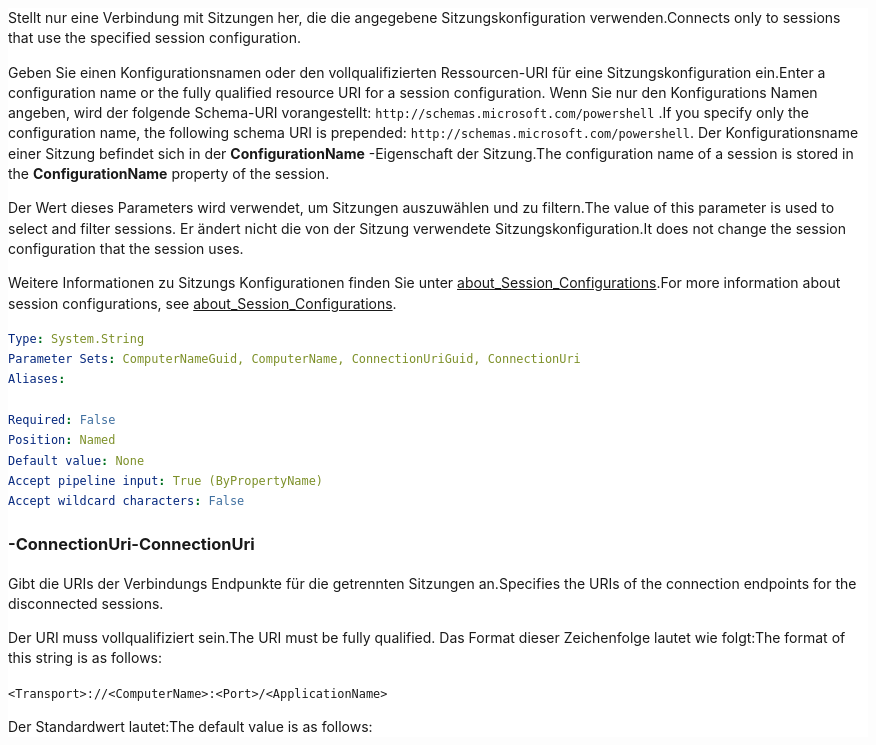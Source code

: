 <span data-ttu-id="aada3-212">Stellt nur eine Verbindung mit Sitzungen her, die die angegebene Sitzungskonfiguration verwenden.</span><span class="sxs-lookup"><span data-stu-id="aada3-212">Connects only to sessions that use the specified session configuration.</span></span>

<span data-ttu-id="aada3-213">Geben Sie einen Konfigurationsnamen oder den vollqualifizierten Ressourcen-URI für eine Sitzungskonfiguration ein.</span><span class="sxs-lookup"><span data-stu-id="aada3-213">Enter a configuration name or the fully qualified resource URI for a session configuration.</span></span> <span data-ttu-id="aada3-214">Wenn Sie nur den Konfigurations Namen angeben, wird der folgende Schema-URI vorangestellt: `http://schemas.microsoft.com/powershell` .</span><span class="sxs-lookup"><span data-stu-id="aada3-214">If you specify only the configuration name, the following schema URI is prepended: `http://schemas.microsoft.com/powershell`.</span></span> <span data-ttu-id="aada3-215">Der Konfigurationsname einer Sitzung befindet sich in der **ConfigurationName** -Eigenschaft der Sitzung.</span><span class="sxs-lookup"><span data-stu-id="aada3-215">The configuration name of a session is stored in the **ConfigurationName** property of the session.</span></span>

<span data-ttu-id="aada3-216">Der Wert dieses Parameters wird verwendet, um Sitzungen auszuwählen und zu filtern.</span><span class="sxs-lookup"><span data-stu-id="aada3-216">The value of this parameter is used to select and filter sessions.</span></span> <span data-ttu-id="aada3-217">Er ändert nicht die von der Sitzung verwendete Sitzungskonfiguration.</span><span class="sxs-lookup"><span data-stu-id="aada3-217">It does not change the session configuration that the session uses.</span></span>

<span data-ttu-id="aada3-218">Weitere Informationen zu Sitzungs Konfigurationen finden Sie unter [about_Session_Configurations](About/about_Session_Configurations.md).</span><span class="sxs-lookup"><span data-stu-id="aada3-218">For more information about session configurations, see [about_Session_Configurations](About/about_Session_Configurations.md).</span></span>

```yaml
Type: System.String
Parameter Sets: ComputerNameGuid, ComputerName, ConnectionUriGuid, ConnectionUri
Aliases:

Required: False
Position: Named
Default value: None
Accept pipeline input: True (ByPropertyName)
Accept wildcard characters: False
```

### <span data-ttu-id="aada3-219">-ConnectionUri</span><span class="sxs-lookup"><span data-stu-id="aada3-219">-ConnectionUri</span></span>

<span data-ttu-id="aada3-220">Gibt die URIs der Verbindungs Endpunkte für die getrennten Sitzungen an.</span><span class="sxs-lookup"><span data-stu-id="aada3-220">Specifies the URIs of the connection endpoints for the disconnected sessions.</span></span>

<span data-ttu-id="aada3-221">Der URI muss vollqualifiziert sein.</span><span class="sxs-lookup"><span data-stu-id="aada3-221">The URI must be fully qualified.</span></span> <span data-ttu-id="aada3-222">Das Format dieser Zeichenfolge lautet wie folgt:</span><span class="sxs-lookup"><span data-stu-id="aada3-222">The format of this string is as follows:</span></span>

`<Transport>://<ComputerName>:<Port>/<ApplicationName>`

<span data-ttu-id="aada3-223">Der Standardwert lautet:</span><span class="sxs-lookup"><span data-stu-id="aada3-223">The default value is as follows:</span></span>
